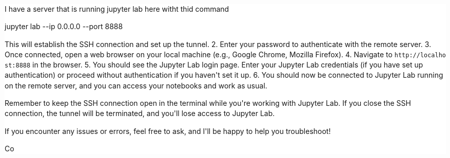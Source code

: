 
I have a server that is running jupyter lab here witht thid command

jupyter lab --ip 0.0.0.0 --port 8888


This will establish the SSH connection and set up the tunnel.
2. Enter your password to authenticate with the remote server.
3. Once connected, open a web browser on your local machine (e.g., Google Chrome, Mozilla Firefox).
4. Navigate to `http://localhost:8888` in the browser.
5. You should see the Jupyter Lab login page. Enter your Jupyter Lab credentials (if you have set up authentication) or proceed without authentication if you haven't set it up.
6. You should now be connected to Jupyter Lab running on the remote server, and you can access your notebooks and work as usual.

Remember to keep the SSH connection open in the terminal while you're working with Jupyter Lab. If you close the SSH connection, the tunnel will be terminated, and you'll lose access to Jupyter Lab.

If you encounter any issues or errors, feel free to ask, and I'll be happy to help you troubleshoot!

Co